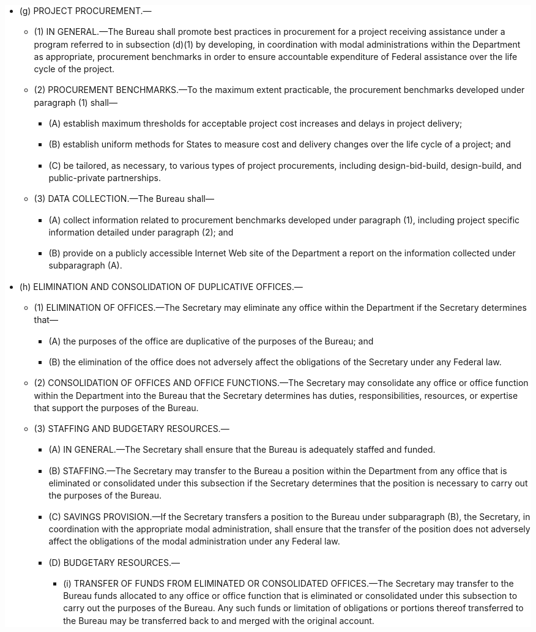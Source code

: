 
* (g) PROJECT PROCUREMENT.—

  * (1) IN GENERAL.—The Bureau shall promote best practices in procurement for a project receiving assistance under a program referred to in subsection (d)(1) by developing, in coordination with modal administrations within the Department as appropriate, procurement benchmarks in order to ensure accountable expenditure of Federal assistance over the life cycle of the project.

  * (2) PROCUREMENT BENCHMARKS.—To the maximum extent practicable, the procurement benchmarks developed under paragraph (1) shall—

    * (A) establish maximum thresholds for acceptable project cost increases and delays in project delivery;

    * (B) establish uniform methods for States to measure cost and delivery changes over the life cycle of a project; and

    * (C) be tailored, as necessary, to various types of project procurements, including design-bid-build, design-build, and public-private partnerships.


  * (3) DATA COLLECTION.—The Bureau shall—

    * (A) collect information related to procurement benchmarks developed under paragraph (1), including project specific information detailed under paragraph (2); and

    * (B) provide on a publicly accessible Internet Web site of the Department a report on the information collected under subparagraph (A).


* (h) ELIMINATION AND CONSOLIDATION OF DUPLICATIVE OFFICES.—

  * (1) ELIMINATION OF OFFICES.—The Secretary may eliminate any office within the Department if the Secretary determines that—

    * (A) the purposes of the office are duplicative of the purposes of the Bureau; and

    * (B) the elimination of the office does not adversely affect the obligations of the Secretary under any Federal law.


  * (2) CONSOLIDATION OF OFFICES AND OFFICE FUNCTIONS.—The Secretary may consolidate any office or office function within the Department into the Bureau that the Secretary determines has duties, responsibilities, resources, or expertise that support the purposes of the Bureau.

  * (3) STAFFING AND BUDGETARY RESOURCES.—

    * (A) IN GENERAL.—The Secretary shall ensure that the Bureau is adequately staffed and funded.

    * (B) STAFFING.—The Secretary may transfer to the Bureau a position within the Department from any office that is eliminated or consolidated under this subsection if the Secretary determines that the position is necessary to carry out the purposes of the Bureau.

    * (C) SAVINGS PROVISION.—If the Secretary transfers a position to the Bureau under subparagraph (B), the Secretary, in coordination with the appropriate modal administration, shall ensure that the transfer of the position does not adversely affect the obligations of the modal administration under any Federal law.

    * (D) BUDGETARY RESOURCES.—

      * (i) TRANSFER OF FUNDS FROM ELIMINATED OR CONSOLIDATED OFFICES.—The Secretary may transfer to the Bureau funds allocated to any office or office function that is eliminated or consolidated under this subsection to carry out the purposes of the Bureau. Any such funds or limitation of obligations or portions thereof transferred to the Bureau may be transferred back to and merged with the original account.
